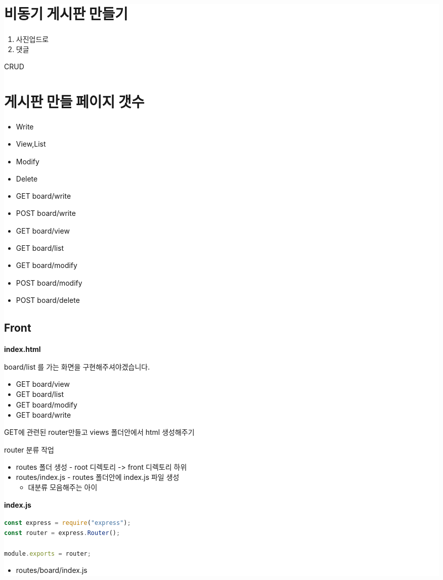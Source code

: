 # 비동기 게시판 만들기

1. 사진업드로
2. 댓글

CRUD

# 게시판 만들 페이지 갯수

-   Write
-   View,List
-   Modify
-   Delete

-   GET board/write

-   POST board/write

-   GET board/view

-   GET board/list

-   GET board/modify

-   POST board/modify

-   POST board/delete

## Front

**index.html**

board/list 를 가는 화면을 구현해주셔야겠습니다.

-   GET board/view
-   GET board/list
-   GET board/modify
-   GET board/write

GET에 관련된 router만들고 views 폴더안에서 html 생성해주기

router 분류 작업

-   routes 폴더 생성 - root 디렉토리 -> front 디렉토리 하위
-   routes/index.js - routes 폴더안에 index.js 파일 생성
    -   대분류 모음해주는 아이

**index.js**

```javascript
const express = require("express");
const router = express.Router();

module.exports = router;
```

-   routes/board/index.js
